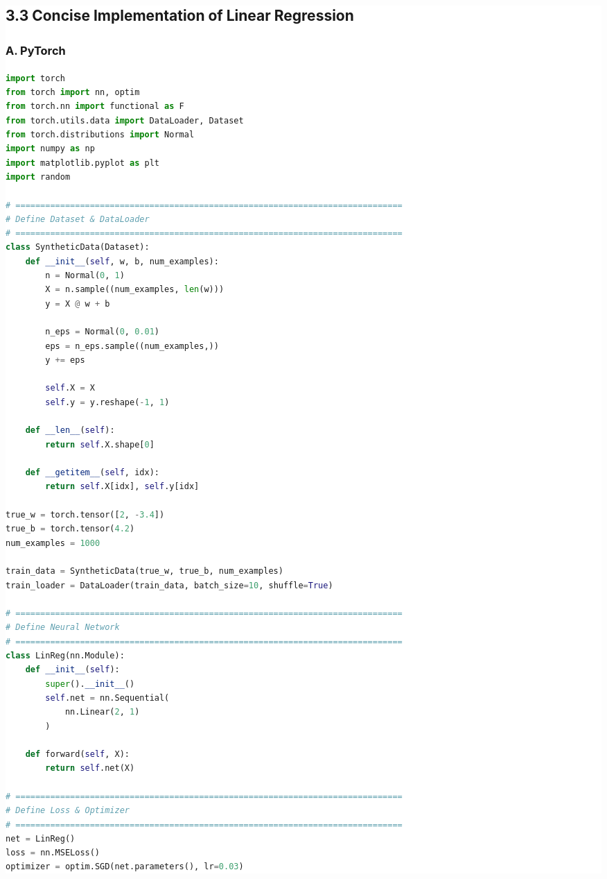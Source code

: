 ## 3.3 Concise Implementation of Linear Regression

### A. PyTorch

```python
import torch
from torch import nn, optim
from torch.nn import functional as F
from torch.utils.data import DataLoader, Dataset
from torch.distributions import Normal
import numpy as np
import matplotlib.pyplot as plt
import random

# ==============================================================================
# Define Dataset & DataLoader
# ==============================================================================
class SyntheticData(Dataset):
    def __init__(self, w, b, num_examples):
        n = Normal(0, 1)
        X = n.sample((num_examples, len(w)))
        y = X @ w + b

        n_eps = Normal(0, 0.01)
        eps = n_eps.sample((num_examples,))
        y += eps

        self.X = X
        self.y = y.reshape(-1, 1)
    
    def __len__(self):
        return self.X.shape[0]

    def __getitem__(self, idx):
        return self.X[idx], self.y[idx]

true_w = torch.tensor([2, -3.4])
true_b = torch.tensor(4.2)
num_examples = 1000

train_data = SyntheticData(true_w, true_b, num_examples)
train_loader = DataLoader(train_data, batch_size=10, shuffle=True)

# ==============================================================================
# Define Neural Network
# ==============================================================================
class LinReg(nn.Module):
    def __init__(self):
        super().__init__()
        self.net = nn.Sequential(
            nn.Linear(2, 1)
        )
    
    def forward(self, X):
        return self.net(X)

# ==============================================================================
# Define Loss & Optimizer
# ==============================================================================
net = LinReg()
loss = nn.MSELoss()
optimizer = optim.SGD(net.parameters(), lr=0.03)

```

[^1]: If you need more precise proof, then see [Axect's Slides - ESL Chapter 3 Linear Regression - OLS Estimation](https://axect.github.io/Slides/ML/ESL/chap3/03_linreg_1.html#34)
[^2]: Parameters which are tunable but not updated in the training loop.
[^3]: For more details, refer to [Scientific Bench by Axect](https://github.com/Axect/Scientific_Bench/tree/master/Basic/sum)